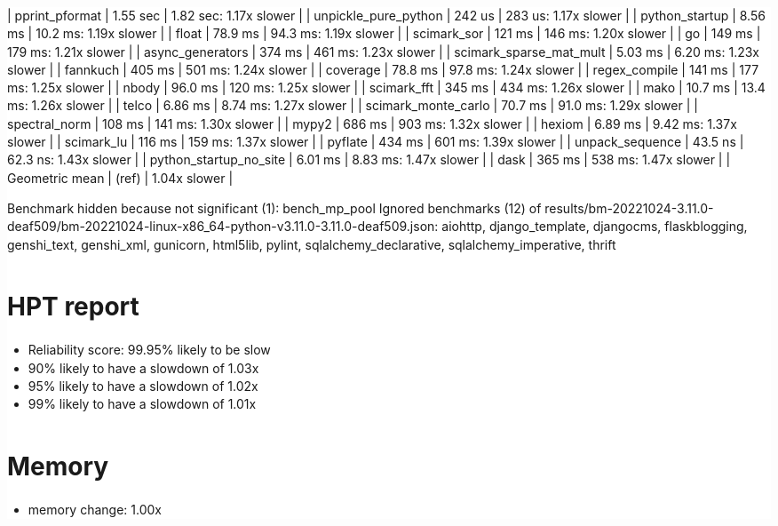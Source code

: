 | pprint_pformat             | 1.55 sec                                               | 1.82 sec: 1.17x slower                                                 |
| unpickle_pure_python       | 242 us                                                 | 283 us: 1.17x slower                                                   |
| python_startup             | 8.56 ms                                                | 10.2 ms: 1.19x slower                                                  |
| float                      | 78.9 ms                                                | 94.3 ms: 1.19x slower                                                  |
| scimark_sor                | 121 ms                                                 | 146 ms: 1.20x slower                                                   |
| go                         | 149 ms                                                 | 179 ms: 1.21x slower                                                   |
| async_generators           | 374 ms                                                 | 461 ms: 1.23x slower                                                   |
| scimark_sparse_mat_mult    | 5.03 ms                                                | 6.20 ms: 1.23x slower                                                  |
| fannkuch                   | 405 ms                                                 | 501 ms: 1.24x slower                                                   |
| coverage                   | 78.8 ms                                                | 97.8 ms: 1.24x slower                                                  |
| regex_compile              | 141 ms                                                 | 177 ms: 1.25x slower                                                   |
| nbody                      | 96.0 ms                                                | 120 ms: 1.25x slower                                                   |
| scimark_fft                | 345 ms                                                 | 434 ms: 1.26x slower                                                   |
| mako                       | 10.7 ms                                                | 13.4 ms: 1.26x slower                                                  |
| telco                      | 6.86 ms                                                | 8.74 ms: 1.27x slower                                                  |
| scimark_monte_carlo        | 70.7 ms                                                | 91.0 ms: 1.29x slower                                                  |
| spectral_norm              | 108 ms                                                 | 141 ms: 1.30x slower                                                   |
| mypy2                      | 686 ms                                                 | 903 ms: 1.32x slower                                                   |
| hexiom                     | 6.89 ms                                                | 9.42 ms: 1.37x slower                                                  |
| scimark_lu                 | 116 ms                                                 | 159 ms: 1.37x slower                                                   |
| pyflate                    | 434 ms                                                 | 601 ms: 1.39x slower                                                   |
| unpack_sequence            | 43.5 ns                                                | 62.3 ns: 1.43x slower                                                  |
| python_startup_no_site     | 6.01 ms                                                | 8.83 ms: 1.47x slower                                                  |
| dask                       | 365 ms                                                 | 538 ms: 1.47x slower                                                   |
| Geometric mean             | (ref)                                                  | 1.04x slower                                                           |

Benchmark hidden because not significant (1): bench_mp_pool
Ignored benchmarks (12) of results/bm-20221024-3.11.0-deaf509/bm-20221024-linux-x86_64-python-v3.11.0-3.11.0-deaf509.json: aiohttp, django_template, djangocms, flaskblogging, genshi_text, genshi_xml, gunicorn, html5lib, pylint, sqlalchemy_declarative, sqlalchemy_imperative, thrift


# HPT report

- Reliability score: 99.95% likely to be slow
- 90% likely to have a slowdown of 1.03x
- 95% likely to have a slowdown of 1.02x
- 99% likely to have a slowdown of 1.01x


# Memory

- memory change: 1.00x